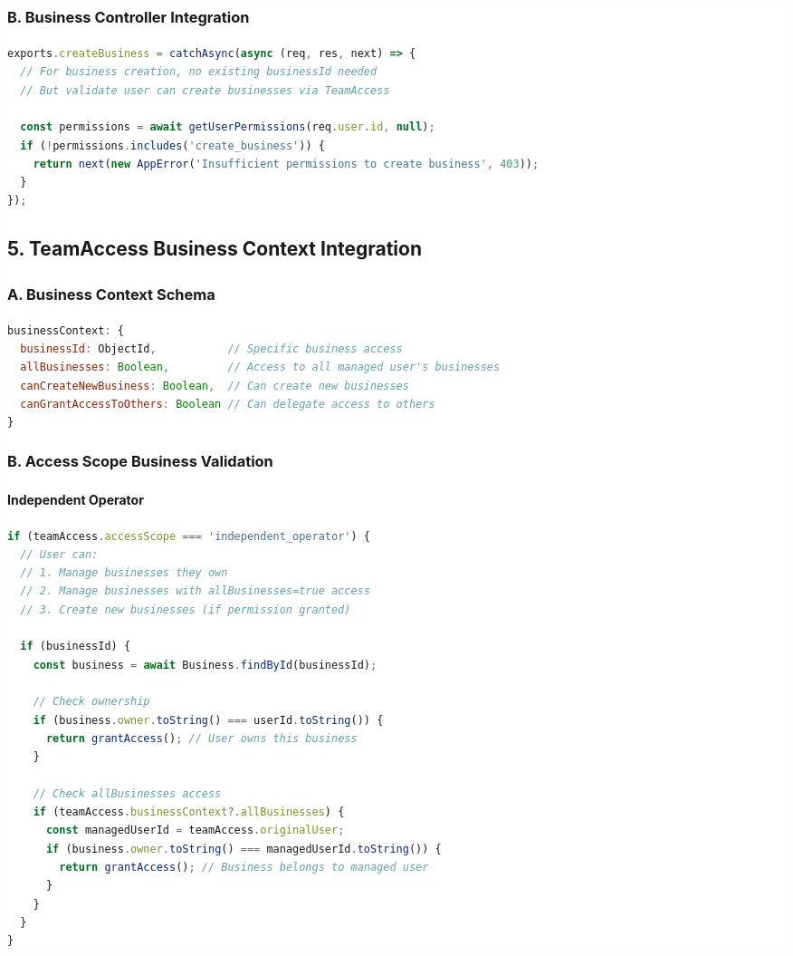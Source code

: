 ### B. Business Controller Integration

```javascript
exports.createBusiness = catchAsync(async (req, res, next) => {
  // For business creation, no existing businessId needed
  // But validate user can create businesses via TeamAccess
  
  const permissions = await getUserPermissions(req.user.id, null);
  if (!permissions.includes('create_business')) {
    return next(new AppError('Insufficient permissions to create business', 403));
  }
});
```

## 5. TeamAccess Business Context Integration

### A. Business Context Schema
```javascript
businessContext: {
  businessId: ObjectId,           // Specific business access
  allBusinesses: Boolean,         // Access to all managed user's businesses
  canCreateNewBusiness: Boolean,  // Can create new businesses
  canGrantAccessToOthers: Boolean // Can delegate access to others
}
```

### B. Access Scope Business Validation

#### Independent Operator
```javascript
if (teamAccess.accessScope === 'independent_operator') {
  // User can:
  // 1. Manage businesses they own
  // 2. Manage businesses with allBusinesses=true access
  // 3. Create new businesses (if permission granted)
  
  if (businessId) {
    const business = await Business.findById(businessId);
    
    // Check ownership
    if (business.owner.toString() === userId.toString()) {
      return grantAccess(); // User owns this business
    }
    
    // Check allBusinesses access
    if (teamAccess.businessContext?.allBusinesses) {
      const managedUserId = teamAccess.originalUser;
      if (business.owner.toString() === managedUserId.toString()) {
        return grantAccess(); // Business belongs to managed user
      }
    }
  }
}
```
